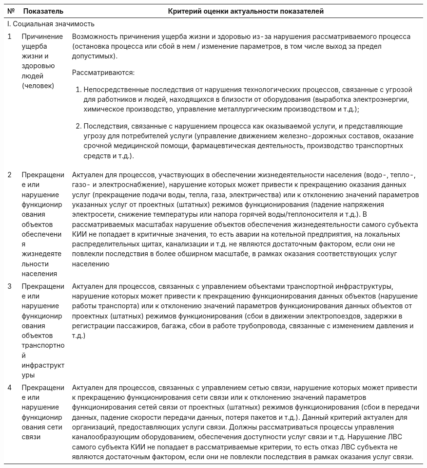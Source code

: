 <table>
        <thead>
            <tr>
                <th>№</th>
                <th>Показатель</th>
                <th>Критерий оценки актуальности показателей</th>
            </tr>
        </thead>
        <tbody>
            <tr>
                <td colspan="3">I. Социальная значимость</td>
            </tr>
            <tr>
                <td>1</td>
                <td>Причинение ущерба жизни и здоровью людей (человек)</td>
                <td>Возможность причинения ущерба жизни и здоровью из-за нарушения рассматриваемого процесса (остановка процесса или сбой в нем / изменение параметров, в том числе выход за предел допустимых). 
                

Рассматриваются: 
                
1. Непосредственные последствия от нарушения технологических процессов, связанные с угрозой для работников и людей, находящихся в близости от оборудования (выработка электроэнергии, химическое производство, управление металлургическим производством и т.д.); 
                
2. Последствия, связанные с нарушением процесса как оказываемой услуги, и представляющие угрозу для потребителей услуги (управление движением железно-дорожных составов, оказание срочной медицинской помощи, фармацевтическая деятельность, производство транспортных средств и т.д.).
</td>
            </tr>
            <tr>
                <td>2</td>
                <td>Прекращение или нарушение функционирования объектов обеспечения жизнедеятельности населения</td>
                <td>Актуален для процессов, участвующих в обеспечении жизнедеятельности населения (водо-, тепло-, газо- и электроснабжение), нарушение которых может привести к прекращению оказания данных услуг (прекращение подачи воды, тепла, газа, электричества) или к отклонению значений параметров указанных услуг от проектных (штатных) режимов функционирования (падение напряжения электросети, снижение температуры или напора горячей воды/теплоносителя и т.д.). В рассматриваемых масштабах нарушение объектов обеспечения жизнедеятельности самого субъекта КИИ не попадает в критичные значения, то есть аварии на котельной предприятия, на локальных распределительных щитах, канализации и т.д. не являются достаточным фактором, если они не повлекли последствия в более обширном масштабе, в рамках оказания соответствующих услуг населению</td>
            </tr>
            <tr>
                <td>3</td>
                <td>Прекращение или нарушение функционирования объектов транспортной инфраструктуры</td>
                <td>Актуален для процессов, связанных с управлением объектами транспортной инфраструктуры, нарушение которых может привести к прекращению функционирования данных объектов (нарушение работы транспорта) или к отклонению значений параметров функционирования данных объектов от проектных (штатных) режимов функционирования (сбои в движении электропоездов, задержки в регистрации пассажиров, багажа, сбои в работе трубопровода, связанные с изменением давления и т.д.)</td>
            </tr>
            <tr>
                <td>4</td>
                <td>Прекращение или нарушение функционирования сети связи</td>
                <td>Актуален для процессов, связанных с управлением сетью связи, нарушение которых может привести к прекращению функционирования сети связи или к отклонению значений параметров функционирования сетей связи от проектных (штатных) режимов функционирования (сбои в передачи данных, падение скорости передачи данных, потеря пакетов и т.д.). Данный критерий актуален для организаций, предоставляющих услуги связи. Должны рассматриваться процессы управления каналообразующим оборудованием, обеспечения доступности услуг связи и т.д. Нарушение ЛВС самого субъекта КИИ не попадает в рассматриваемые критерии, то есть отказ ЛВС субъекта не являются достаточным фактором, если они не повлекли последствия в рамках оказания услуг связи.</td>
            </tr>